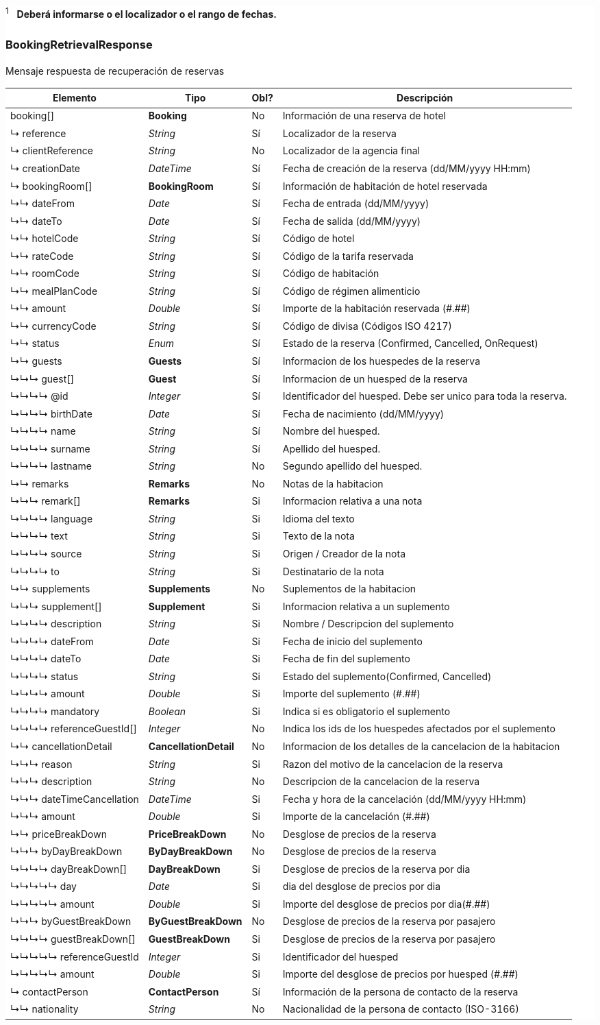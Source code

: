 <aside class="notice">
<sup>1</sup>&nbsp;&nbsp;&nbsp;<b>Deberá informarse o el localizador o el rango de fechas.</b>
</aside>

### BookingRetrievalResponse

Mensaje respuesta de recuperación de reservas

Elemento | Tipo | Obl? | Descripción
--------- | ----------- | ----------- | -----------
booking[] | **Booking** | No | Información de una reserva de hotel
↳ reference| *String* | Sí | Localizador de la reserva
↳ clientReference| *String* | No | Localizador de la agencia final
↳ creationDate| *DateTime* | Sí | Fecha de creación de la reserva (dd/MM/yyyy HH:mm)
↳ bookingRoom[]| **BookingRoom** | Sí | Información de habitación de hotel reservada
↳↳ dateFrom| *Date* | Sí | Fecha de entrada (dd/MM/yyyy)
↳↳ dateTo| *Date* | Sí | Fecha de salida (dd/MM/yyyy)
↳↳ hotelCode| *String* | Sí | Código de hotel
↳↳ rateCode| *String* | Sí | Código de la tarifa reservada
↳↳ roomCode| *String* | Sí | Código de habitación
↳↳ mealPlanCode| *String* | Sí | Código de régimen alimenticio
↳↳ amount| *Double* | Sí | Importe de la habitación reservada (#.##)
↳↳ currencyCode| *String* | Sí | Código de divisa (Códigos ISO 4217)
↳↳ status| *Enum* | Sí | Estado de la reserva (Confirmed, Cancelled, OnRequest)
↳↳ guests| **Guests** | Sí | Informacion de los huespedes de la reserva
↳↳↳ guest[]| **Guest** | Sí | Informacion de un huesped de la reserva
↳↳↳↳ @id| *Integer* | Sí | Identificador del huesped. Debe ser unico para toda la reserva.
↳↳↳↳ birthDate| *Date* | Sí | Fecha de nacimiento (dd/MM/yyyy)
↳↳↳↳ name| *String* | Sí | Nombre del huesped.
↳↳↳↳ surname| *String* | Sí | Apellido del huesped.
↳↳↳↳ lastname| *String* | No | Segundo apellido del huesped.
↳↳ remarks| **Remarks** | No | Notas de la habitacion
↳↳↳ remark[]| **Remarks** | Si | Informacion relativa a una nota
↳↳↳↳ language| *String* | Si | Idioma del texto
↳↳↳↳ text| *String* | Si | Texto de la nota
↳↳↳↳ source| *String* | Si | Origen / Creador de la nota 
↳↳↳↳ to| *String* | Si | Destinatario de la nota 
↳↳ supplements| **Supplements** | No | Suplementos de la habitacion
↳↳↳ supplement[]| **Supplement** | Si | Informacion relativa a un suplemento
↳↳↳↳ description| *String* | Si | Nombre / Descripcion del suplemento
↳↳↳↳ dateFrom| *Date* | Si | Fecha de inicio del suplemento
↳↳↳↳ dateTo| *Date* | Si | Fecha de fin del suplemento
↳↳↳↳ status| *String* | Si | Estado del suplemento(Confirmed, Cancelled)
↳↳↳↳ amount| *Double* | Si | Importe del suplemento (#.##)
↳↳↳↳ mandatory| *Boolean* | Si | Indica si es obligatorio el suplemento
↳↳↳↳ referenceGuestId[]| *Integer* | No | Indica los ids de los huespedes afectados por el suplemento
↳↳ cancellationDetail| **CancellationDetail** | No | Informacion de los detalles de la cancelacion de la habitacion
↳↳↳ reason| *String* | Si | Razon del motivo de la cancelacion de la reserva
↳↳↳ description| *String* | No | Descripcion de la cancelacion de la reserva
↳↳↳ dateTimeCancellation| *DateTime* | Si | Fecha y hora de la cancelación (dd/MM/yyyy HH:mm)
↳↳↳ amount| *Double* | Si | Importe de la cancelación (#.##)
↳↳ priceBreakDown| **PriceBreakDown** | No | Desglose de precios de la reserva
↳↳↳ byDayBreakDown| **ByDayBreakDown** | No | Desglose de precios de la reserva
↳↳↳↳ dayBreakDown[]| **DayBreakDown** | Si | Desglose de precios de la reserva por dia
↳↳↳↳↳ day| *Date* | Si | dia del desglose de precios por dia
↳↳↳↳↳ amount| *Double* | Si | Importe del desglose de precios por dia(#.##)
↳↳↳ byGuestBreakDown| **ByGuestBreakDown** | No | Desglose de precios de la reserva por pasajero
↳↳↳↳ guestBreakDown[]| **GuestBreakDown** | Si | Desglose de precios de la reserva por pasajero
↳↳↳↳↳ referenceGuestId| *Integer* | Si | Identificador del huesped 
↳↳↳↳↳ amount| *Double* | Si | Importe del desglose de precios por huesped (#.##)
↳ contactPerson| **ContactPerson** | Sí | Información de la persona de contacto de la reserva
↳↳ nationality| *String* | No | Nacionalidad de la persona de contacto (ISO-3166)